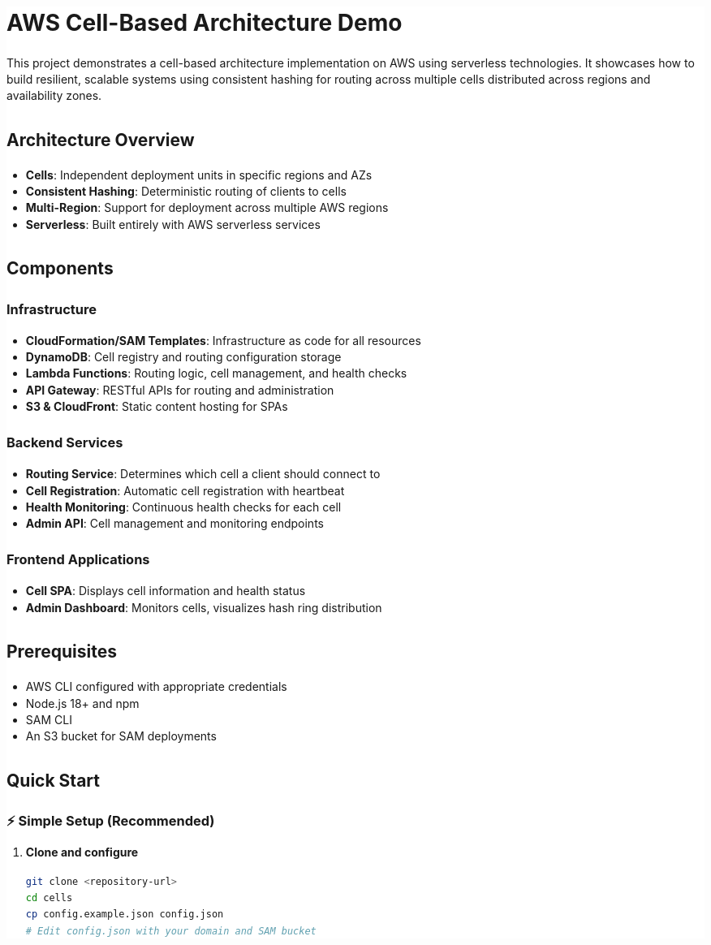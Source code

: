 # AWS Cell-Based Architecture Demo

This project demonstrates a cell-based architecture implementation on AWS using serverless technologies. It showcases how to build resilient, scalable systems using consistent hashing for routing across multiple cells distributed across regions and availability zones.

## Architecture Overview

- **Cells**: Independent deployment units in specific regions and AZs
- **Consistent Hashing**: Deterministic routing of clients to cells
- **Multi-Region**: Support for deployment across multiple AWS regions
- **Serverless**: Built entirely with AWS serverless services

## Components

### Infrastructure
- **CloudFormation/SAM Templates**: Infrastructure as code for all resources
- **DynamoDB**: Cell registry and routing configuration storage
- **Lambda Functions**: Routing logic, cell management, and health checks
- **API Gateway**: RESTful APIs for routing and administration
- **S3 & CloudFront**: Static content hosting for SPAs

### Backend Services
- **Routing Service**: Determines which cell a client should connect to
- **Cell Registration**: Automatic cell registration with heartbeat
- **Health Monitoring**: Continuous health checks for each cell
- **Admin API**: Cell management and monitoring endpoints

### Frontend Applications
- **Cell SPA**: Displays cell information and health status
- **Admin Dashboard**: Monitors cells, visualizes hash ring distribution

## Prerequisites

- AWS CLI configured with appropriate credentials
- Node.js 18+ and npm
- SAM CLI
- An S3 bucket for SAM deployments

## Quick Start

### ⚡ Simple Setup (Recommended)

1. **Clone and configure**
   ```bash
   git clone <repository-url>
   cd cells
   cp config.example.json config.json
   # Edit config.json with your domain and SAM bucket
   ```
